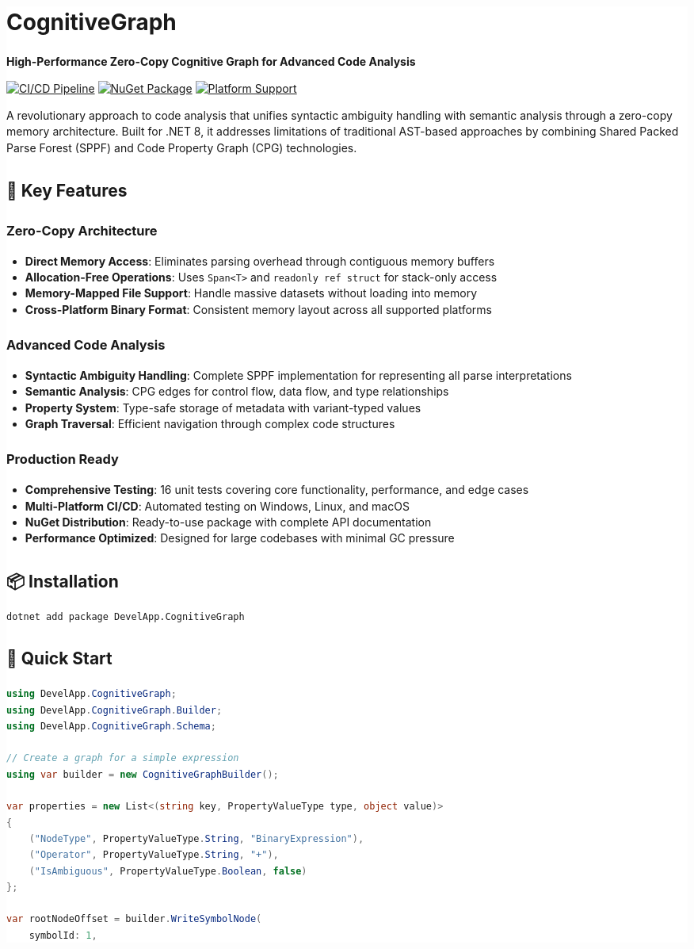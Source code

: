 # CognitiveGraph

**High-Performance Zero-Copy Cognitive Graph for Advanced Code Analysis**

[![CI/CD Pipeline](https://github.com/DevelApp-ai/CognitiveGraph/actions/workflows/ci.yml/badge.svg)](https://github.com/DevelApp-ai/CognitiveGraph/actions/workflows/ci.yml)
[![NuGet Package](https://img.shields.io/nuget/v/DevelApp.CognitiveGraph)](https://www.nuget.org/packages/DevelApp.CognitiveGraph/)
[![Platform Support](https://img.shields.io/badge/platform-Windows%20%7C%20Linux%20%7C%20macOS-blue)](#platform-compatibility)

A revolutionary approach to code analysis that unifies syntactic ambiguity handling with semantic analysis through a zero-copy memory architecture. Built for .NET 8, it addresses limitations of traditional AST-based approaches by combining Shared Packed Parse Forest (SPPF) and Code Property Graph (CPG) technologies.

## 🚀 Key Features

### Zero-Copy Architecture
- **Direct Memory Access**: Eliminates parsing overhead through contiguous memory buffers
- **Allocation-Free Operations**: Uses `Span<T>` and `readonly ref struct` for stack-only access
- **Memory-Mapped File Support**: Handle massive datasets without loading into memory
- **Cross-Platform Binary Format**: Consistent memory layout across all supported platforms

### Advanced Code Analysis
- **Syntactic Ambiguity Handling**: Complete SPPF implementation for representing all parse interpretations
- **Semantic Analysis**: CPG edges for control flow, data flow, and type relationships  
- **Property System**: Type-safe storage of metadata with variant-typed values
- **Graph Traversal**: Efficient navigation through complex code structures

### Production Ready
- **Comprehensive Testing**: 16 unit tests covering core functionality, performance, and edge cases
- **Multi-Platform CI/CD**: Automated testing on Windows, Linux, and macOS
- **NuGet Distribution**: Ready-to-use package with complete API documentation
- **Performance Optimized**: Designed for large codebases with minimal GC pressure

## 📦 Installation

```bash
dotnet add package DevelApp.CognitiveGraph
```

## 🔧 Quick Start

```csharp
using DevelApp.CognitiveGraph;
using DevelApp.CognitiveGraph.Builder;
using DevelApp.CognitiveGraph.Schema;

// Create a graph for a simple expression
using var builder = new CognitiveGraphBuilder();

var properties = new List<(string key, PropertyValueType type, object value)>
{
    ("NodeType", PropertyValueType.String, "BinaryExpression"),
    ("Operator", PropertyValueType.String, "+"),
    ("IsAmbiguous", PropertyValueType.Boolean, false)
};

var rootNodeOffset = builder.WriteSymbolNode(
    symbolId: 1,
```